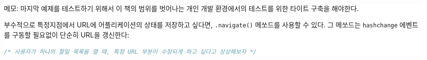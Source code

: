 메모: 마지막 예제를 테스트하기 위해서 이 책의 범위를 벗어나는 개인 개발 환경에서의 테스트를 위한 타이트 구축을 해야한다.

부수적으로 특정지점에서 URL에 어플리케이션의 상태를 저장하고 싶다면, `.navigate()` 메쏘드를 사용할 수 있다. 그 메쏘드는 `hashchange` 에벤트를 구동할 필요없이 단순히 URL을 갱신한다:

```javascript
/* 사용자가 하나의 할일 목록을 열 때, 특정 URL 부분이 수정되게 하고 싶다고 상상해보자 */
